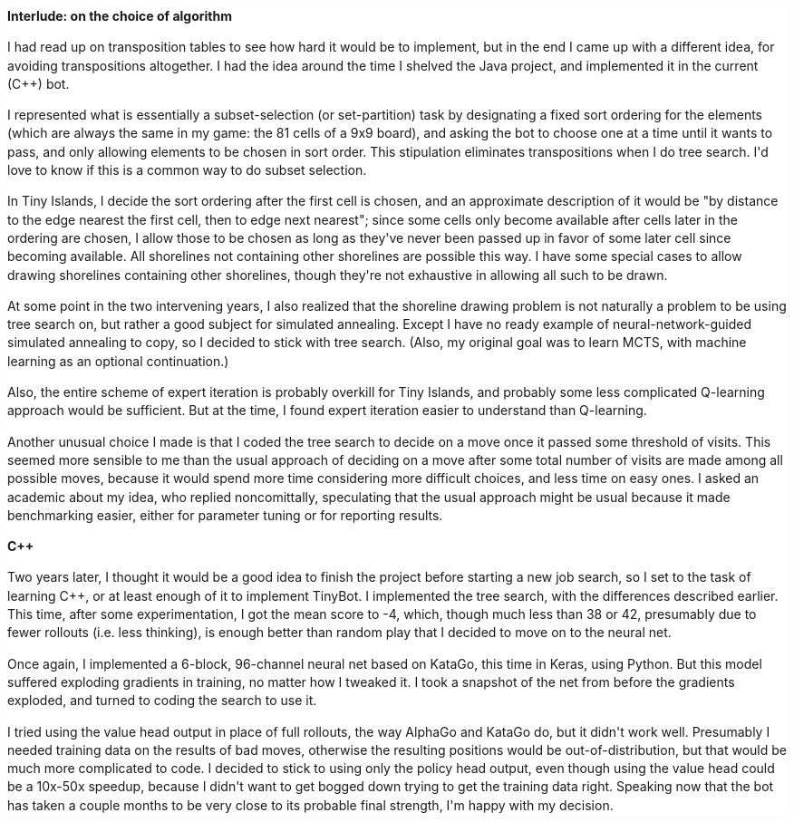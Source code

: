 **Interlude: on the choice of algorithm**

I had read up on transposition tables to see how hard it would be to implement, but in the end I came up with a different idea, for avoiding transpositions altogether. I had the idea around the time I shelved the Java project, and implemented it in the current (C++) bot.

I represented what is essentially a subset-selection (or set-partition) task by designating a fixed sort ordering for the elements (which are always the same in my game: the 81 cells of a 9x9 board), and asking the bot to choose one at a time until it wants to pass, and only allowing elements to be chosen in sort order. This stipulation eliminates transpositions when I do tree search. I'd love to know if this is a common way to do subset selection.

In Tiny Islands, I decide the sort ordering after the first cell is chosen, and an approximate description of it would be "by distance to the edge nearest the first cell, then to edge next nearest"; since some cells only become available after cells later in the ordering are chosen, I allow those to be chosen as long as they've never been passed up in favor of some later cell since becoming available. All shorelines not containing other shorelines are possible this way. I have some special cases to allow drawing shorelines containing other shorelines, though they're not exhaustive in allowing all such to be drawn.

At some point in the two intervening years, I also realized that the shoreline drawing problem is not naturally a problem to be using tree search on, but rather a good subject for simulated annealing. Except I have no ready example of neural-network-guided simulated annealing to copy, so I decided to stick with tree search. (Also, my original goal was to learn MCTS, with machine learning as an optional continuation.)

Also, the entire scheme of expert iteration is probably overkill for Tiny Islands, and probably some less complicated Q-learning approach would be sufficient. But at the time, I found expert iteration easier to understand than Q-learning.

Another unusual choice I made is that I coded the tree search to decide on a move once it passed some threshold of visits. This seemed more sensible to me than the usual approach of deciding on a move after some total number of visits are made among all possible moves, because it would spend more time considering more difficult choices, and less time on easy ones. I asked an academic about my idea, who replied noncomittally, speculating that the usual approach might be usual because it made benchmarking easier, either for parameter tuning or for reporting results.

**C++**

Two years later, I thought it would be a good idea to finish the project before starting a new job search, so I set to the task of learning C++, or at least enough of it to implement TinyBot. I implemented the tree search, with the differences described earlier. This time, after some experimentation, I got the mean score to -4, which, though much less than 38 or 42, presumably due to fewer rollouts (i.e. less thinking), is enough better than random play that I decided to move on to the neural net.

Once again, I implemented a 6-block, 96-channel neural net based on KataGo, this time in Keras, using Python. But this model suffered exploding gradients in training, no matter how I tweaked it. I took a snapshot of the net from before the gradients exploded, and turned to coding the search to use it.

I tried using the value head output in place of full rollouts, the way AlphaGo and KataGo do, but it didn't work well. Presumably I needed training data on the results of bad moves, otherwise the resulting positions would be out-of-distribution, but that would be much more complicated to code. I decided to stick to using only the policy head output, even though using the value head could be a 10x-50x speedup, because I didn't want to get bogged down trying to get the training data right. Speaking now that the bot has taken a couple months to be very close to its probable final strength, I'm happy with my decision.
